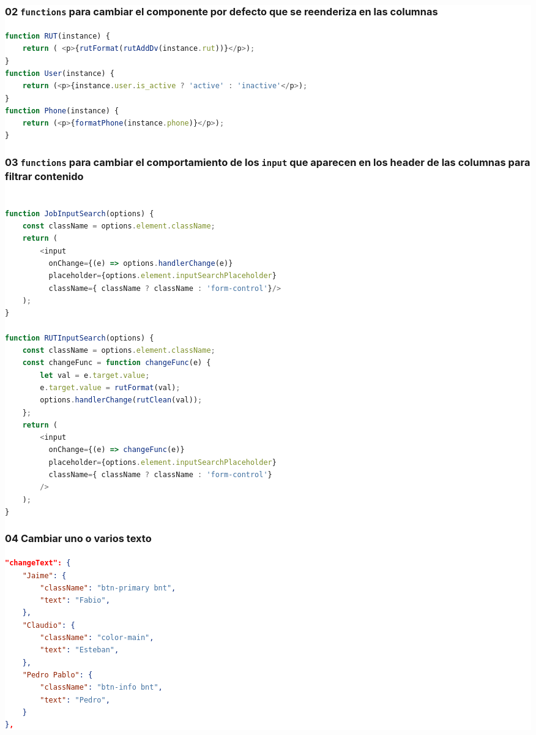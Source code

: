 ### 02 `functions` para cambiar el componente por defecto que se reenderiza en las columnas

```javascript
function RUT(instance) {
    return ( <p>{rutFormat(rutAddDv(instance.rut))}</p>);
}
function User(instance) {
    return (<p>{instance.user.is_active ? 'active' : 'inactive'</p>);
}
function Phone(instance) {
    return (<p>{formatPhone(instance.phone)}</p>);
}
```

### 03 `functions` para cambiar el comportamiento de los `input` que aparecen en los header de las columnas para filtrar contenido

```javascript

function JobInputSearch(options) {
    const className = options.element.className;
    return (
        <input
          onChange={(e) => options.handlerChange(e)}
          placeholder={options.element.inputSearchPlaceholder}
          className={ className ? className : 'form-control'}/>
    );
}

function RUTInputSearch(options) {
    const className = options.element.className;
    const changeFunc = function changeFunc(e) {
        let val = e.target.value;
        e.target.value = rutFormat(val);
        options.handlerChange(rutClean(val));
    };
    return (
        <input
          onChange={(e) => changeFunc(e)}
          placeholder={options.element.inputSearchPlaceholder}
          className={ className ? className : 'form-control'}
        />
    );
}
```

### 04 Cambiar uno o varios texto

```json
"changeText": {
    "Jaime": {
        "className": "btn-primary bnt",
        "text": "Fabio",
    },
    "Claudio": {
        "className": "color-main",
        "text": "Esteban",
    },
    "Pedro Pablo": {
        "className": "btn-info bnt",
        "text": "Pedro",
    }
},
```